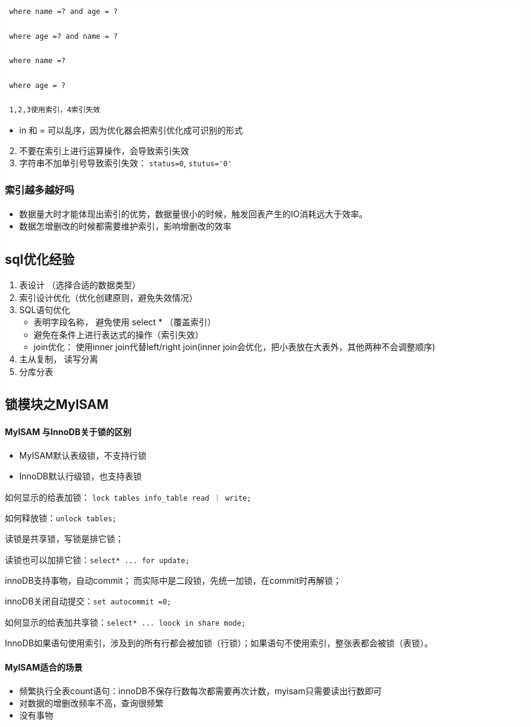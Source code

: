      where name =? and age = ?

     where age =? and name = ?

     where name =? 

     where age = ?

     1,2,3使用索引，4索引失效

   * in 和 = 可以乱序，因为优化器会把索引优化成可识别的形式
2. 不要在索引上进行运算操作，会导致索引失效
3. 字符串不加单引号导致索引失效： ```status=0```, ```stutus='0'```

### 索引越多越好吗
* 数据量大时才能体现出索引的优势，数据量很小的时候，触发回表产生的IO消耗远大于效率。
* 数据怎增删改的时候都需要维护索引，影响增删改的效率

## sql优化经验
1. 表设计 （选择合适的数据类型）
2. 索引设计优化（优化创建原则，避免失效情况）
3. SQL语句优化 
   * 表明字段名称， 避免使用 select * （覆盖索引）
   * 避免在条件上进行表达式的操作（索引失效）
   * join优化： 使用inner join代替left/right join(inner join会优化，把小表放在大表外，其他两种不会调整顺序)
4. 主从复制， 读写分离
5. 分库分表

## 锁模块之MyISAM

#### MyISAM 与InnoDB关于锁的区别

* MyISAM默认表级锁，不支持行锁

* InnoDB默认行级锁，也支持表锁

如何显示的给表加锁： `lock tables info_table read ｜ write;`

如何释放锁：`unlock tables;`

读锁是共享锁，写锁是排它锁；

读锁也可以加排它锁：`select* ... for update;`

innoDB支持事物，自动commit； 而实际中是二段锁，先统一加锁，在commit时再解锁；

innoDB关闭自动提交：`set autocommit =0; ` 

如何显示的给表加共享锁：`select* ... loock in share mode;`

InnoDB如果语句使用索引，涉及到的所有行都会被加锁（行锁）；如果语句不使用索引，整张表都会被锁（表锁）。

#### MyISAM适合的场景

* 频繁执行全表count语句：innoDB不保存行数每次都需要再次计数，myisam只需要读出行数即可
* 对数据的增删改频率不高，查询很频繁
* 没有事物
